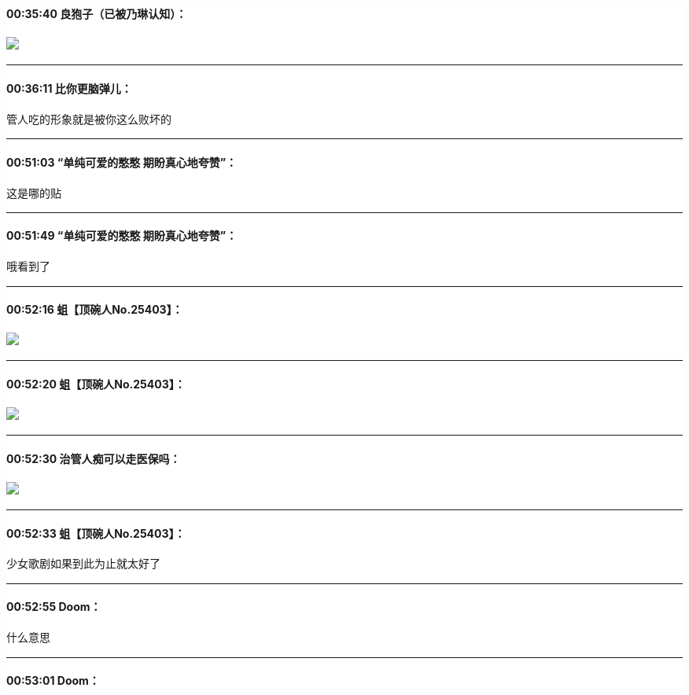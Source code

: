#### 00:35:40  良狍子（已被乃琳认知）：

![](http://gchat.qpic.cn/gchatpic_new/1547952851/614391357-2626535664-99CC64941F2588F5660D1B8554AAA007/0?term=2")

*****

#### 00:36:11  比你更脑弹儿：

管人吃的形象就是被你这么败坏的

*****

#### 00:51:03  “单纯可爱的憨憨 期盼真心地夸赞”：

这是哪的贴

*****

#### 00:51:49  “单纯可爱的憨憨 期盼真心地夸赞”：

哦看到了

*****

#### 00:52:16  蛆【顶碗人No.25403】：

![](http://gchat.qpic.cn/gchatpic_new/794594593/614391357-2282143405-179A3717ACD581119DBB9381109D1F50/0?term=2")

*****

#### 00:52:20  蛆【顶碗人No.25403】：

![](http://gchat.qpic.cn/gchatpic_new/794594593/614391357-3032122640-586526A9BEDB9A757CCEEAB7596EC417/0?term=2")

*****

#### 00:52:30  治管人痴可以走医保吗：

![](http://gchat.qpic.cn/gchatpic_new/814792414/614391357-2600052143-1629F30FC63E88BE9A191ED2D27E71A8/0?term=2")

*****

#### 00:52:33  蛆【顶碗人No.25403】：

少女歌剧如果到此为止就太好了

*****

#### 00:52:55  Doom：

什么意思

*****

#### 00:53:01  Doom：
